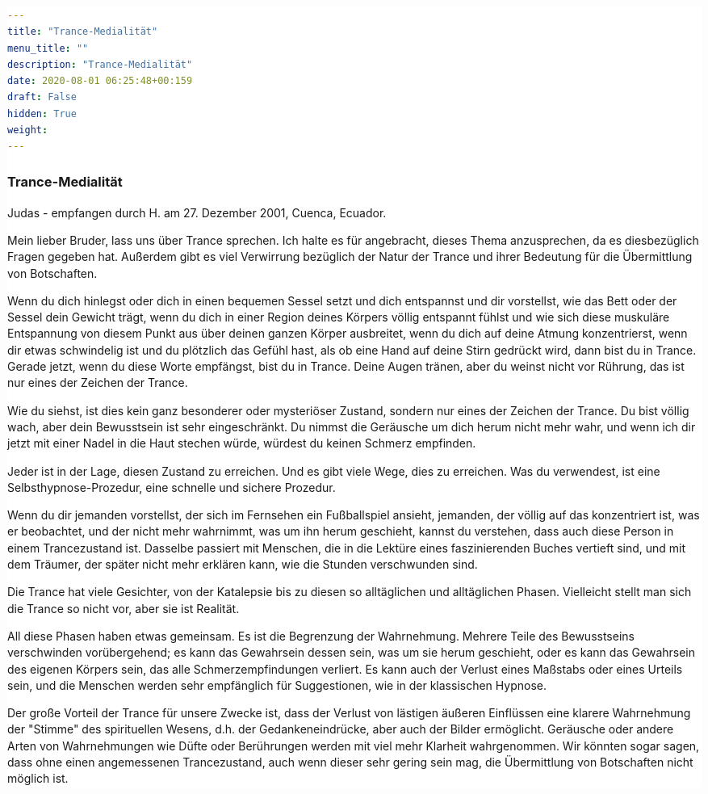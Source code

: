 ```yaml
---
title: "Trance-Medialität"
menu_title: ""
description: "Trance-Medialität"
date: 2020-08-01 06:25:48+00:159
draft: False
hidden: True
weight:
---
```

### Trance-Medialität

Judas - empfangen durch H. am 27. Dezember 2001, Cuenca, Ecuador.

Mein lieber Bruder, lass uns über Trance sprechen. Ich halte es für angebracht, dieses Thema anzusprechen, da es diesbezüglich Fragen gegeben hat. Außerdem gibt es viel Verwirrung bezüglich der Natur der Trance und ihrer Bedeutung für die Übermittlung von Botschaften.

Wenn du dich hinlegst oder dich in einen bequemen Sessel setzt und dich entspannst und dir vorstellst, wie das Bett oder der Sessel dein Gewicht trägt, wenn du dich in einer Region deines Körpers völlig entspannt fühlst und wie sich diese muskuläre Entspannung von diesem Punkt aus über deinen ganzen Körper ausbreitet, wenn du dich auf deine Atmung konzentrierst, wenn dir etwas schwindelig ist und du plötzlich das Gefühl hast, als ob eine Hand auf deine Stirn gedrückt wird, dann bist du in Trance. Gerade jetzt, wenn du diese Worte empfängst, bist du in Trance. Deine Augen tränen, aber du weinst nicht vor Rührung, das ist nur eines der Zeichen der Trance.

Wie du siehst, ist dies kein ganz besonderer oder mysteriöser Zustand, sondern nur eines der Zeichen der Trance. Du bist völlig wach, aber dein Bewusstsein ist sehr eingeschränkt. Du nimmst die Geräusche um dich herum nicht mehr wahr, und wenn ich dir jetzt mit einer Nadel in die Haut stechen würde, würdest du keinen Schmerz empfinden.

Jeder ist in der Lage, diesen Zustand zu erreichen. Und es gibt viele Wege, dies zu erreichen. Was du verwendest, ist eine Selbsthypnose-Prozedur, eine schnelle und sichere Prozedur.

Wenn du dir jemanden vorstellst, der sich im Fernsehen ein Fußballspiel ansieht, jemanden, der völlig auf das konzentriert ist, was er beobachtet, und der nicht mehr wahrnimmt, was um ihn herum geschieht, kannst du verstehen, dass auch diese Person in einem Trancezustand ist. Dasselbe passiert mit Menschen, die in die Lektüre eines faszinierenden Buches vertieft sind, und mit dem Träumer, der später nicht mehr erklären kann, wie die Stunden verschwunden sind.

Die Trance hat viele Gesichter, von der Katalepsie bis zu diesen so alltäglichen und alltäglichen Phasen. Vielleicht stellt man sich die Trance so nicht vor, aber sie ist Realität.

All diese Phasen haben etwas gemeinsam. Es ist die Begrenzung der Wahrnehmung. Mehrere Teile des Bewusstseins verschwinden vorübergehend; es kann das Gewahrsein dessen sein, was um sie herum geschieht, oder es kann das Gewahrsein des eigenen Körpers sein, das alle Schmerzempfindungen verliert. Es kann auch der Verlust eines Maßstabs oder eines Urteils sein, und die Menschen werden sehr empfänglich für Suggestionen, wie in der klassischen Hypnose.

Der große Vorteil der Trance für unsere Zwecke ist, dass der Verlust von lästigen äußeren Einflüssen eine klarere Wahrnehmung der "Stimme" des spirituellen Wesens, d.h. der Gedankeneindrücke, aber auch der Bilder ermöglicht. Geräusche oder andere Arten von Wahrnehmungen wie Düfte oder Berührungen werden mit viel mehr Klarheit wahrgenommen. Wir könnten sogar sagen, dass ohne einen angemessenen Trancezustand, auch wenn dieser sehr gering sein mag, die Übermittlung von Botschaften nicht möglich ist.
